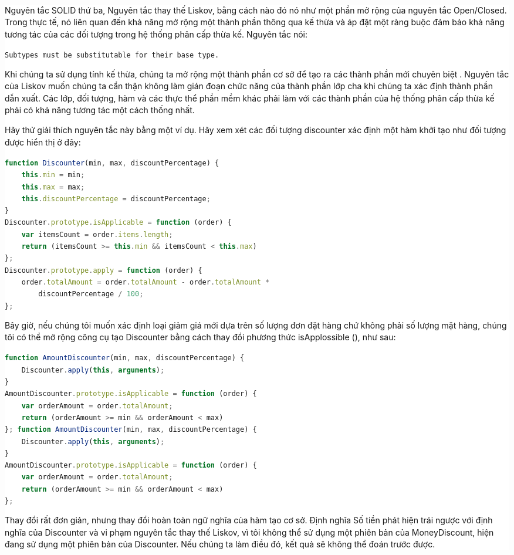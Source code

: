 Nguyên tắc SOLID thứ ba, Nguyên tắc thay thế Liskov, bằng cách nào đó nó như một phần mở rộng của nguyên tắc Open/Closed. Trong thực tế, nó liên quan đến khả năng mở rộng một thành phần thông qua kế thừa và áp đặt một ràng buộc đảm bảo khả năng tương tác của các đối tượng trong hệ thống phân cấp thừa kế. Nguyên tắc nói:

`Subtypes must be substitutable for their base type.`

Khi chúng ta sử dụng tính kế thừa, chúng ta mở rộng một thành phần cơ sở để tạo ra các thành phần mới chuyên biệt . Nguyên tắc của Liskov muốn chúng ta cẩn thận không làm gián đoạn chức năng của thành phần lớp cha khi chúng ta xác định thành phần dẫn xuất. Các lớp, đối tượng, hàm và các thực thể phần mềm khác phải làm với các thành phần của hệ thống phân cấp thừa kế phải có khả năng tương tác một cách thống nhất. 

Hãy thử giải thích nguyên tắc này bằng một ví dụ. Hãy xem xét các đối tượng discounter xác định một hàm khởi tạo như đối tượng được hiển thị ở đây:
```javascript
function Discounter(min, max, discountPercentage) {
    this.min = min;
    this.max = max;
    this.discountPercentage = discountPercentage;
}
Discounter.prototype.isApplicable = function (order) {
    var itemsCount = order.items.length;
    return (itemsCount >= this.min && itemsCount < this.max)
};
Discounter.prototype.apply = function (order) {
    order.totalAmount = order.totalAmount - order.totalAmount *
        discountPercentage / 100;
};
```

Bây giờ, nếu chúng tôi muốn xác định loại giảm giá mới dựa trên số lượng đơn đặt hàng chứ không phải số lượng mặt hàng, chúng tôi có thể mở rộng công cụ tạo Discounter bằng cách thay đổi phương thức isApplossible (), như sau:

```javascript
function AmountDiscounter(min, max, discountPercentage) {
    Discounter.apply(this, arguments);
}
AmountDiscounter.prototype.isApplicable = function (order) {
    var orderAmount = order.totalAmount;
    return (orderAmount >= min && orderAmount < max)
}; function AmountDiscounter(min, max, discountPercentage) {
    Discounter.apply(this, arguments);
}
AmountDiscounter.prototype.isApplicable = function (order) {
    var orderAmount = order.totalAmount;
    return (orderAmount >= min && orderAmount < max)
};
```

Thay đổi rất đơn giản, nhưng thay đổi hoàn toàn ngữ nghĩa của hàm tạo cơ sở. Định nghĩa Số tiền phát hiện trái ngược với định nghĩa của Discounter và vi phạm nguyên tắc thay thế Liskov, vì tôi không thể sử dụng một phiên bản của MoneyDiscount, hiện đang sử dụng một phiên bản của Discounter. Nếu chúng ta làm điều đó, kết quả sẽ không thể đoán trước được.
